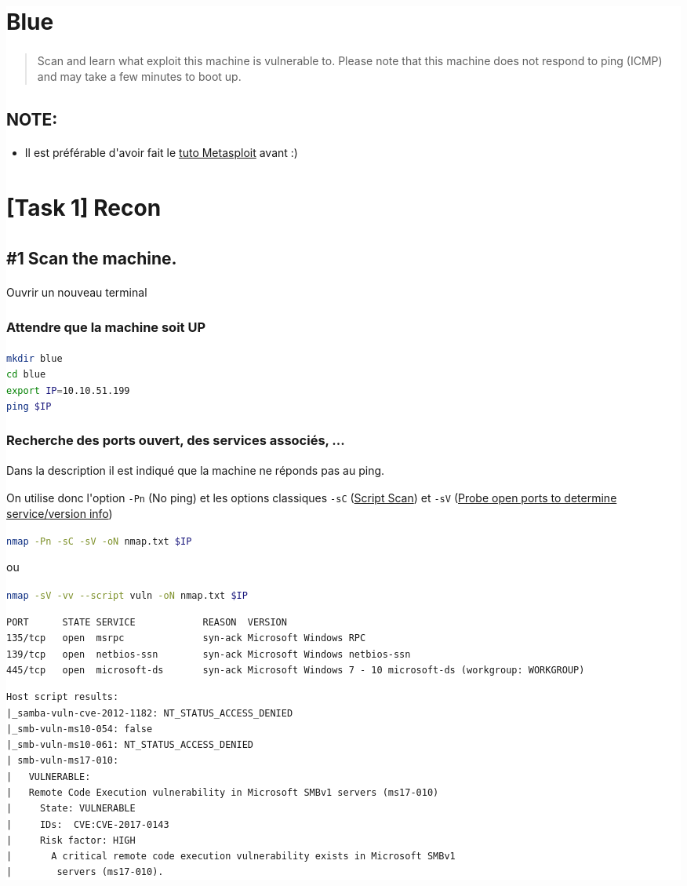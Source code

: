 # Blue

> Scan and learn what exploit this machine is vulnerable to. Please note that this machine does not respond to ping (ICMP) and may take a few minutes to boot up.


## NOTE: 
* Il est préférable d'avoir fait le [tuto Metasploit](https://tryhackme.com/room/rpmetasploit) avant :)

# [Task 1] Recon 

## #1 Scan the machine.

Ouvrir un nouveau terminal

### Attendre que la machine soit UP

```sh
mkdir blue
cd blue
export IP=10.10.51.199
ping $IP
```

### Recherche des ports ouvert, des services associés, ...

Dans la description il est indiqué que la machine ne réponds pas au ping.

On utilise donc l'option `-Pn` (No ping) et les options classiques `-sC` ([Script Scan](https://nmap.org/book/man-nse.html)) et `-sV` ([Probe open ports to determine service/version info](https://nmap.org/book/man-version-detection.html))

```sh
nmap -Pn -sC -sV -oN nmap.txt $IP
```
ou
```sh
nmap -sV -vv --script vuln -oN nmap.txt $IP
```

```
PORT      STATE SERVICE            REASON  VERSION
135/tcp   open  msrpc              syn-ack Microsoft Windows RPC
139/tcp   open  netbios-ssn        syn-ack Microsoft Windows netbios-ssn
445/tcp   open  microsoft-ds       syn-ack Microsoft Windows 7 - 10 microsoft-ds (workgroup: WORKGROUP)
```
```
Host script results:
|_samba-vuln-cve-2012-1182: NT_STATUS_ACCESS_DENIED
|_smb-vuln-ms10-054: false
|_smb-vuln-ms10-061: NT_STATUS_ACCESS_DENIED
| smb-vuln-ms17-010: 
|   VULNERABLE:
|   Remote Code Execution vulnerability in Microsoft SMBv1 servers (ms17-010)
|     State: VULNERABLE
|     IDs:  CVE:CVE-2017-0143
|     Risk factor: HIGH
|       A critical remote code execution vulnerability exists in Microsoft SMBv1
|        servers (ms17-010).
```

